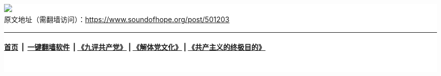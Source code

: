 <a href='https://github.com/gfw-breaker/banned-news3/blob/master/pages/soh5/501203.md'><img src='https://github.com/gfw-breaker/banned-news3/blob/master/pages/soh5/501203.md.png'/></a> <br/>
原文地址（需翻墙访问）：https://www.soundofhope.org/post/501203


------------------------
#### [首页](https://github.com/gfw-breaker/banned-news3/blob/master/README.md) &nbsp;|&nbsp; [一键翻墙软件](https://github.com/gfw-breaker/nogfw/blob/master/README.md) &nbsp;| [《九评共产党》](https://github.com/gfw-breaker/9ping.md/blob/master/README.md#九评之一评共产党是什么) | [《解体党文化》](https://github.com/gfw-breaker/jtdwh.md/blob/master/README.md) | [《共产主义的终极目的》](https://github.com/gfw-breaker/gczydzjmd.md/blob/master/README.md)


<img src='http://gfw-breaker.win/banned-news3/pages/soh5/501203.md' width='0px' height='0px'/>